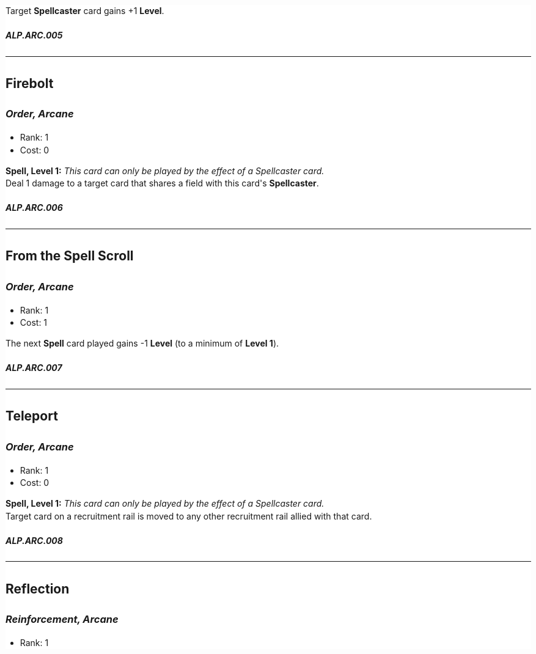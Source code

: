
Target <b>Spellcaster</b> card gains +1 <b>Level</b>.
<br>

##### ALP.ARC.005

<hr>


## <b>Firebolt</b>
### <i> Order, Arcane</i>
 - Rank: 1
 - Cost: 0


<b>Spell, Level 1:</b> <i>This card can only be played by the effect of a Spellcaster card.</i>   
Deal 1 damage to a target card that shares a field with this card's <b>Spellcaster</b>.
<br>

##### ALP.ARC.006

<hr>


## <b>From the Spell Scroll</b>
### <i> Order, Arcane</i>
 - Rank: 1
 - Cost: 1


The next <b>Spell</b> card played gains -1 <b>Level</b> (to a minimum of <b>Level 1</b>).
<br>

##### ALP.ARC.007

<hr>


## <b>Teleport</b>
### <i> Order, Arcane</i>
 - Rank: 1
 - Cost: 0


<b>Spell, Level 1:</b> <i>This card can only be played by the effect of a Spellcaster card.</i>   
Target card on a recruitment rail is moved to any other recruitment rail allied with that card.
<br>

##### ALP.ARC.008

<hr>


## <b>Reflection</b>
### <i> Reinforcement, Arcane</i>
 - Rank: 1

